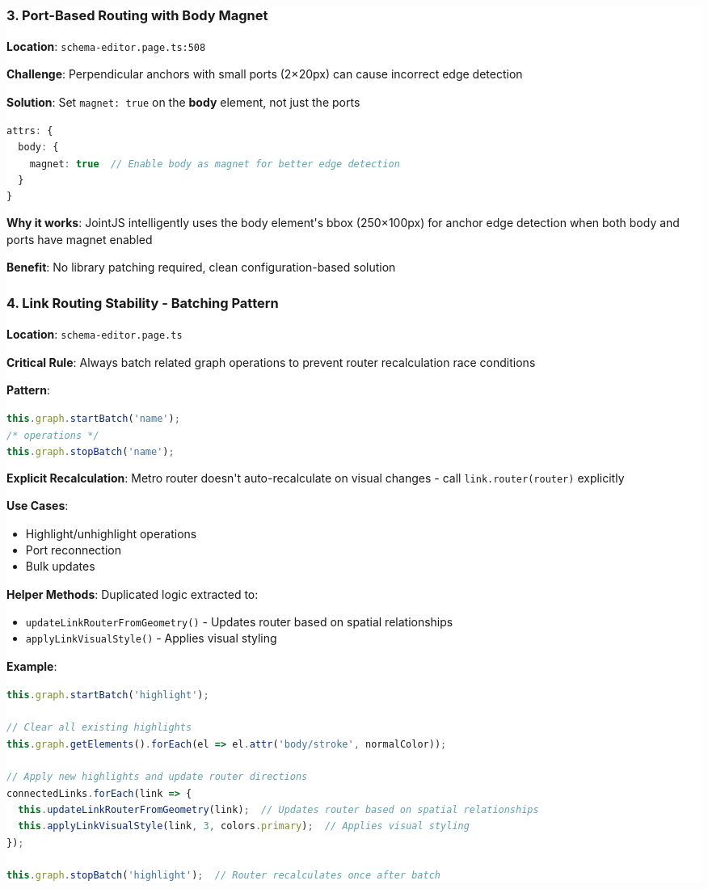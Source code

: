 ### 3. Port-Based Routing with Body Magnet

**Location**: `schema-editor.page.ts:508`

**Challenge**: Perpendicular anchors with small ports (2×20px) can cause incorrect edge detection

**Solution**: Set `magnet: true` on the **body** element, not just the ports

```typescript
attrs: {
  body: {
    magnet: true  // Enable body as magnet for better edge detection
  }
}
```

**Why it works**: JointJS intelligently uses the body element's bbox (250×100px) for anchor edge detection when both body and ports have magnet enabled

**Benefit**: No library patching required, clean configuration-based solution

### 4. Link Routing Stability - Batching Pattern

**Location**: `schema-editor.page.ts`

**Critical Rule**: Always batch related graph operations to prevent router recalculation race conditions

**Pattern**:
```typescript
this.graph.startBatch('name');
/* operations */
this.graph.stopBatch('name');
```

**Explicit Recalculation**: Metro router doesn't auto-recalculate on visual changes - call `link.router(router)` explicitly

**Use Cases**:
- Highlight/unhighlight operations
- Port reconnection
- Bulk updates

**Helper Methods**: Duplicated logic extracted to:
- `updateLinkRouterFromGeometry()` - Updates router based on spatial relationships
- `applyLinkVisualStyle()` - Applies visual styling

**Example**:
```typescript
this.graph.startBatch('highlight');

// Clear all existing highlights
this.graph.getElements().forEach(el => el.attr('body/stroke', normalColor));

// Apply new highlights and update router directions
connectedLinks.forEach(link => {
  this.updateLinkRouterFromGeometry(link);  // Updates router based on spatial relationships
  this.applyLinkVisualStyle(link, 3, colors.primary);  // Applies visual styling
});

this.graph.stopBatch('highlight');  // Router recalculates once after batch
```
